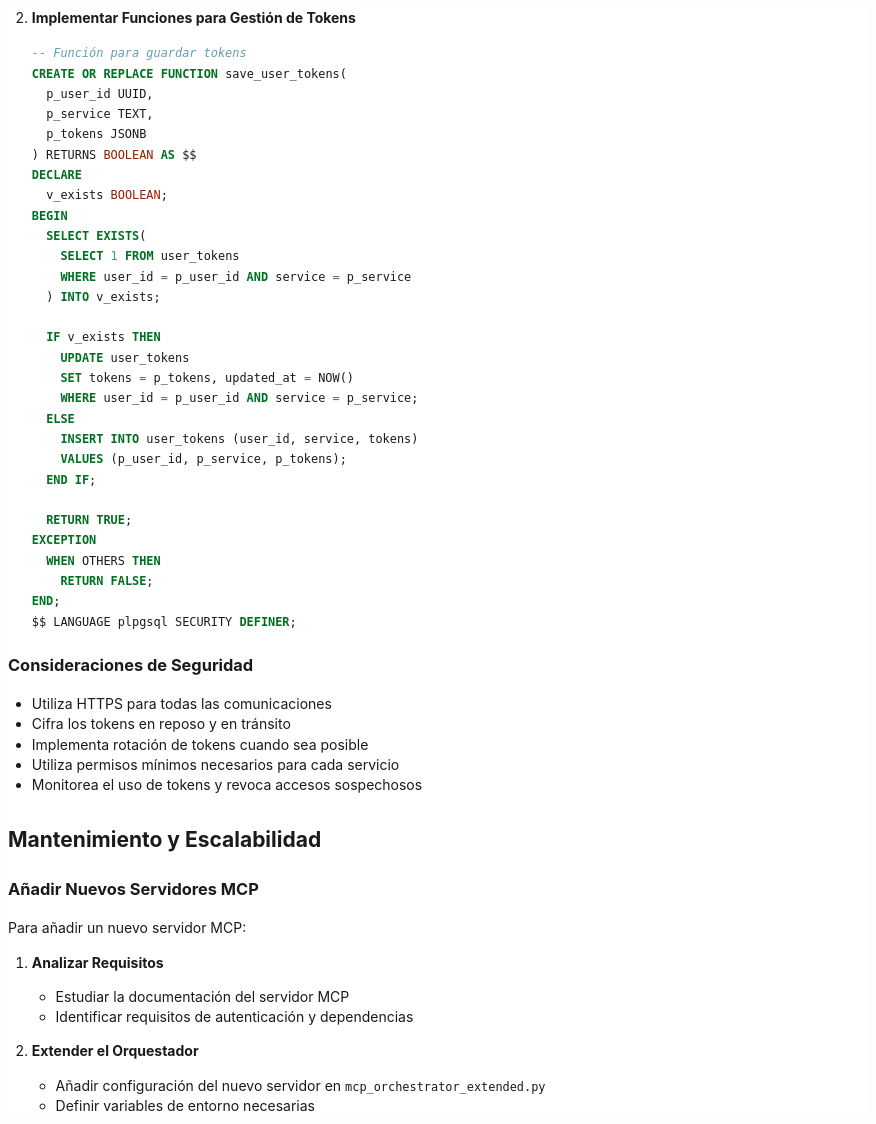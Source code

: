 2. **Implementar Funciones para Gestión de Tokens**
   ```sql
   -- Función para guardar tokens
   CREATE OR REPLACE FUNCTION save_user_tokens(
     p_user_id UUID,
     p_service TEXT,
     p_tokens JSONB
   ) RETURNS BOOLEAN AS $$
   DECLARE
     v_exists BOOLEAN;
   BEGIN
     SELECT EXISTS(
       SELECT 1 FROM user_tokens
       WHERE user_id = p_user_id AND service = p_service
     ) INTO v_exists;
     
     IF v_exists THEN
       UPDATE user_tokens
       SET tokens = p_tokens, updated_at = NOW()
       WHERE user_id = p_user_id AND service = p_service;
     ELSE
       INSERT INTO user_tokens (user_id, service, tokens)
       VALUES (p_user_id, p_service, p_tokens);
     END IF;
     
     RETURN TRUE;
   EXCEPTION
     WHEN OTHERS THEN
       RETURN FALSE;
   END;
   $$ LANGUAGE plpgsql SECURITY DEFINER;
   ```

### Consideraciones de Seguridad

- Utiliza HTTPS para todas las comunicaciones
- Cifra los tokens en reposo y en tránsito
- Implementa rotación de tokens cuando sea posible
- Utiliza permisos mínimos necesarios para cada servicio
- Monitorea el uso de tokens y revoca accesos sospechosos

## Mantenimiento y Escalabilidad

### Añadir Nuevos Servidores MCP

Para añadir un nuevo servidor MCP:

1. **Analizar Requisitos**
   - Estudiar la documentación del servidor MCP
   - Identificar requisitos de autenticación y dependencias

2. **Extender el Orquestador**
   - Añadir configuración del nuevo servidor en `mcp_orchestrator_extended.py`
   - Definir variables de entorno necesarias
